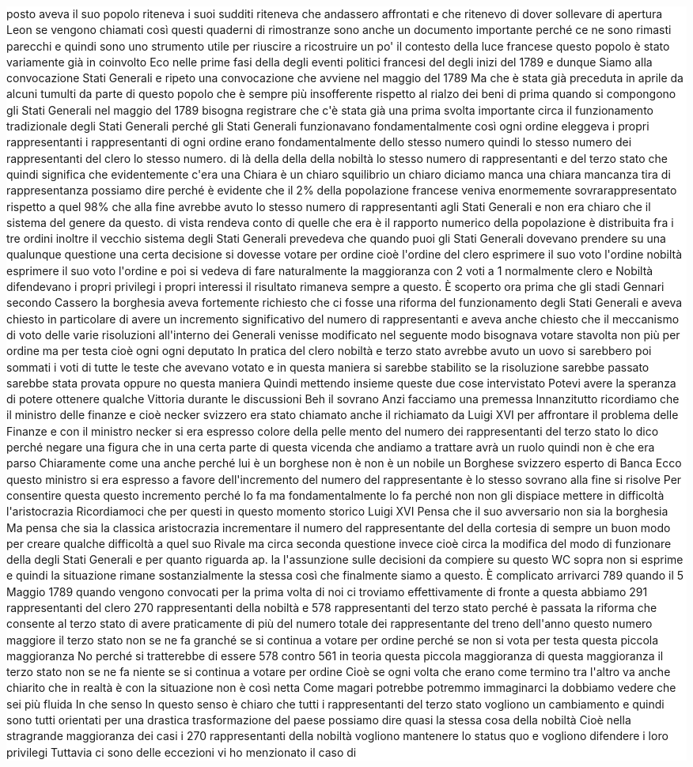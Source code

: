 posto aveva il suo popolo riteneva i suoi sudditi riteneva che andassero affrontati e che ritenevo di dover sollevare di apertura Leon se vengono chiamati così questi quaderni di rimostranze sono anche un documento importante perché ce ne sono rimasti parecchi e quindi sono uno strumento utile per riuscire a ricostruire un po' il contesto della luce francese questo popolo è stato variamente già in coinvolto Eco nelle prime fasi della degli eventi politici francesi del degli inizi del 1789 e dunque Siamo alla convocazione Stati Generali e ripeto una convocazione che avviene nel maggio del 1789 Ma che è stata già preceduta in aprile da alcuni tumulti da parte di questo popolo che è sempre più insofferente rispetto al rialzo dei beni di prima quando si compongono gli Stati Generali nel maggio del 1789 bisogna registrare che c'è stata già una prima svolta importante circa il funzionamento tradizionale degli Stati Generali perché gli Stati Generali funzionavano fondamentalmente così ogni ordine eleggeva i propri rappresentanti i rappresentanti di ogni ordine erano fondamentalmente dello stesso numero quindi lo stesso numero dei rappresentanti del clero lo stesso numero. di là della della della nobiltà lo stesso numero di rappresentanti e del terzo stato che quindi significa che evidentemente c'era una Chiara è un chiaro squilibrio un chiaro diciamo manca una chiara mancanza tira di rappresentanza possiamo dire perché è evidente che il 2% della popolazione francese veniva enormemente sovrarappresentato rispetto a quel 98% che alla fine avrebbe avuto lo stesso numero di rappresentanti agli Stati Generali e non era chiaro che il sistema del genere da questo. di vista rendeva conto di quelle che era è il rapporto numerico della popolazione è distribuita fra i tre ordini inoltre il vecchio sistema degli Stati Generali prevedeva che quando puoi gli Stati Generali dovevano prendere su una qualunque questione una certa decisione si dovesse votare per ordine cioè l'ordine del clero esprimere il suo voto l'ordine nobiltà esprimere il suo voto l'ordine e poi si vedeva di fare naturalmente la maggioranza con 2 voti a 1 normalmente clero e Nobiltà difendevano i propri privilegi i propri interessi il risultato rimaneva sempre a questo. È scoperto ora prima che gli stadi Gennari secondo Cassero la borghesia aveva fortemente richiesto che ci fosse una riforma del funzionamento degli Stati Generali e aveva chiesto in particolare di avere un incremento significativo del numero di rappresentanti e aveva anche chiesto che il meccanismo di voto delle varie risoluzioni all'interno dei Generali venisse modificato nel seguente modo bisognava votare stavolta non più per ordine ma per testa cioè ogni ogni deputato In pratica del clero nobiltà e terzo stato avrebbe avuto un uovo si sarebbero poi sommati i voti di tutte le teste che avevano votato e in questa maniera si sarebbe stabilito se la risoluzione sarebbe passato sarebbe stata provata oppure no questa maniera Quindi mettendo insieme queste due cose intervistato Potevi avere la speranza di potere ottenere qualche Vittoria durante le discussioni Beh il sovrano Anzi facciamo una premessa Innanzitutto ricordiamo che il ministro delle finanze e cioè necker svizzero era stato chiamato anche il richiamato da Luigi XVI per affrontare il problema delle Finanze e con il ministro necker si era espresso colore della pelle mento del numero dei rappresentanti del terzo stato lo dico perché negare una figura che in una certa parte di questa vicenda che andiamo a trattare avrà un ruolo quindi non è che era parso Chiaramente come una anche perché lui è un borghese non è non è un nobile un Borghese svizzero esperto di Banca Ecco questo ministro si era espresso a favore dell'incremento del numero del rappresentante è lo stesso sovrano alla fine si risolve Per consentire questa questo incremento perché lo fa ma fondamentalmente lo fa perché non non gli dispiace mettere in difficoltà l'aristocrazia Ricordiamoci che per questi in questo momento storico Luigi XVI Pensa che il suo avversario non sia la borghesia Ma pensa che sia la classica aristocrazia incrementare il numero del rappresentante del della cortesia di sempre un buon modo per creare qualche difficoltà a quel suo Rivale ma circa seconda questione invece cioè circa la modifica del modo di funzionare della degli Stati Generali e per quanto riguarda ap. la l'assunzione sulle decisioni da compiere su questo WC sopra non si esprime e quindi la situazione rimane sostanzialmente la stessa così che finalmente siamo a questo. È complicato arrivarci 789 quando il 5 Maggio 1789 quando vengono convocati per la prima volta di noi ci troviamo effettivamente di fronte a questa abbiamo 291 rappresentanti del clero 270 rappresentanti della nobiltà e 578 rappresentanti del terzo stato perché è passata la riforma che consente al terzo stato di avere praticamente di più del numero totale dei rappresentante del treno dell'anno questo numero maggiore il terzo stato non se ne fa granché se si continua a votare per ordine perché se non si vota per testa questa piccola maggioranza No perché si tratterebbe di essere 578 contro 561 in teoria questa piccola maggioranza di questa maggioranza il terzo stato non se ne fa niente se si continua a votare per ordine Cioè se ogni volta che erano come termino tra l'altro va anche chiarito che in realtà è con la situazione non è così netta Come magari potrebbe potremmo immaginarci la dobbiamo vedere che sei più fluida In che senso In questo senso è chiaro che tutti i rappresentanti del terzo stato vogliono un cambiamento e quindi sono tutti orientati per una drastica trasformazione del paese possiamo dire quasi la stessa cosa della nobiltà Cioè nella stragrande maggioranza dei casi i 270 rappresentanti della nobiltà vogliono mantenere lo status quo e vogliono difendere i loro privilegi Tuttavia ci sono delle eccezioni vi ho menzionato il caso di